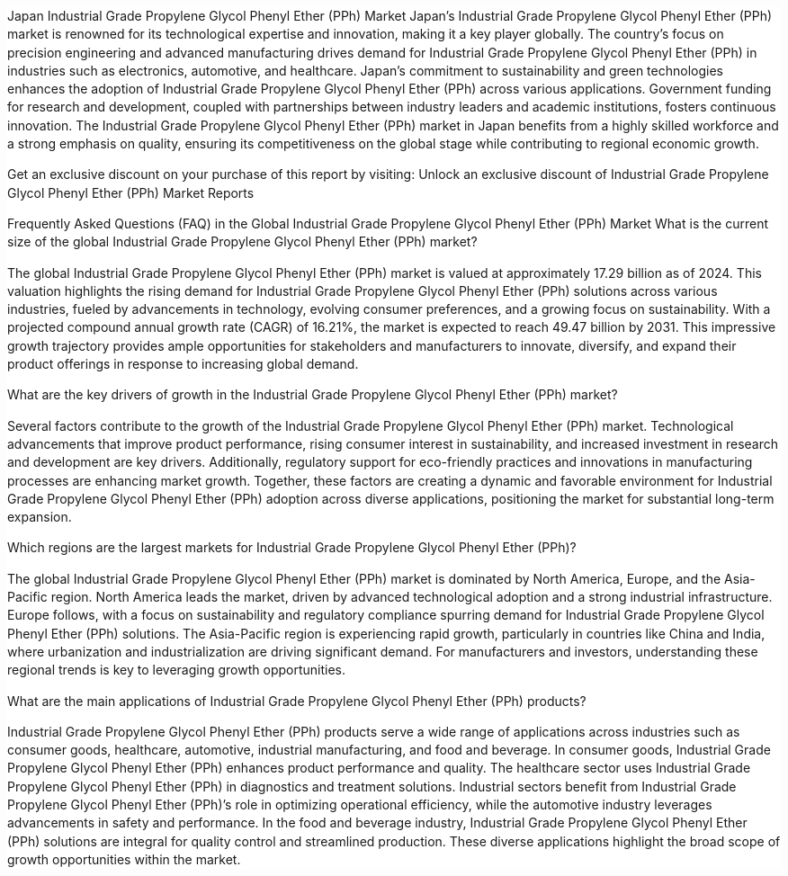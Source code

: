 Japan Industrial Grade Propylene Glycol Phenyl Ether (PPh) Market
Japan’s Industrial Grade Propylene Glycol Phenyl Ether (PPh) market is renowned for its technological expertise and innovation, making it a key player globally. The country’s focus on precision engineering and advanced manufacturing drives demand for Industrial Grade Propylene Glycol Phenyl Ether (PPh) in industries such as electronics, automotive, and healthcare. Japan’s commitment to sustainability and green technologies enhances the adoption of Industrial Grade Propylene Glycol Phenyl Ether (PPh) across various applications. Government funding for research and development, coupled with partnerships between industry leaders and academic institutions, fosters continuous innovation. The Industrial Grade Propylene Glycol Phenyl Ether (PPh) market in Japan benefits from a highly skilled workforce and a strong emphasis on quality, ensuring its competitiveness on the global stage while contributing to regional economic growth.

Get an exclusive discount on your purchase of this report by visiting: Unlock an exclusive discount of Industrial Grade Propylene Glycol Phenyl Ether (PPh) Market Reports 

Frequently Asked Questions (FAQ) in the Global Industrial Grade Propylene Glycol Phenyl Ether (PPh) Market
What is the current size of the global Industrial Grade Propylene Glycol Phenyl Ether (PPh) market?

The global Industrial Grade Propylene Glycol Phenyl Ether (PPh) market is valued at approximately 17.29 billion as of 2024. This valuation highlights the rising demand for Industrial Grade Propylene Glycol Phenyl Ether (PPh) solutions across various industries, fueled by advancements in technology, evolving consumer preferences, and a growing focus on sustainability. With a projected compound annual growth rate (CAGR) of 16.21%, the market is expected to reach 49.47 billion by 2031. This impressive growth trajectory provides ample opportunities for stakeholders and manufacturers to innovate, diversify, and expand their product offerings in response to increasing global demand.

What are the key drivers of growth in the Industrial Grade Propylene Glycol Phenyl Ether (PPh) market?

Several factors contribute to the growth of the Industrial Grade Propylene Glycol Phenyl Ether (PPh) market. Technological advancements that improve product performance, rising consumer interest in sustainability, and increased investment in research and development are key drivers. Additionally, regulatory support for eco-friendly practices and innovations in manufacturing processes are enhancing market growth. Together, these factors are creating a dynamic and favorable environment for Industrial Grade Propylene Glycol Phenyl Ether (PPh) adoption across diverse applications, positioning the market for substantial long-term expansion.

Which regions are the largest markets for Industrial Grade Propylene Glycol Phenyl Ether (PPh)?

The global Industrial Grade Propylene Glycol Phenyl Ether (PPh) market is dominated by North America, Europe, and the Asia-Pacific region. North America leads the market, driven by advanced technological adoption and a strong industrial infrastructure. Europe follows, with a focus on sustainability and regulatory compliance spurring demand for Industrial Grade Propylene Glycol Phenyl Ether (PPh) solutions. The Asia-Pacific region is experiencing rapid growth, particularly in countries like China and India, where urbanization and industrialization are driving significant demand. For manufacturers and investors, understanding these regional trends is key to leveraging growth opportunities.

What are the main applications of Industrial Grade Propylene Glycol Phenyl Ether (PPh) products?

Industrial Grade Propylene Glycol Phenyl Ether (PPh) products serve a wide range of applications across industries such as consumer goods, healthcare, automotive, industrial manufacturing, and food and beverage. In consumer goods, Industrial Grade Propylene Glycol Phenyl Ether (PPh) enhances product performance and quality. The healthcare sector uses Industrial Grade Propylene Glycol Phenyl Ether (PPh) in diagnostics and treatment solutions. Industrial sectors benefit from Industrial Grade Propylene Glycol Phenyl Ether (PPh)’s role in optimizing operational efficiency, while the automotive industry leverages advancements in safety and performance. In the food and beverage industry, Industrial Grade Propylene Glycol Phenyl Ether (PPh) solutions are integral for quality control and streamlined production. These diverse applications highlight the broad scope of growth opportunities within the market.
